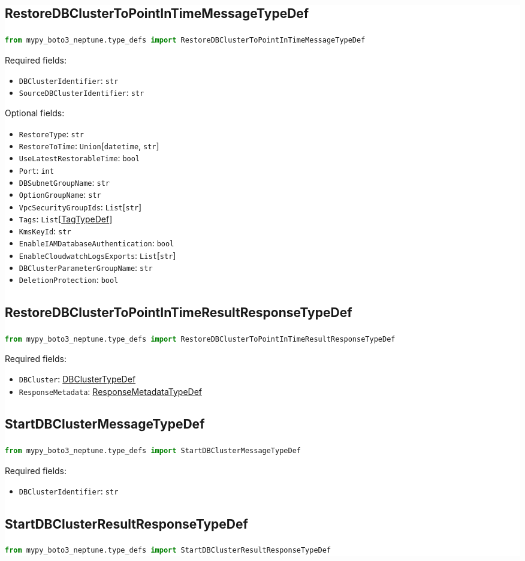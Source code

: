 ## RestoreDBClusterToPointInTimeMessageTypeDef

```python
from mypy_boto3_neptune.type_defs import RestoreDBClusterToPointInTimeMessageTypeDef
```

Required fields:

- `DBClusterIdentifier`: `str`
- `SourceDBClusterIdentifier`: `str`

Optional fields:

- `RestoreType`: `str`
- `RestoreToTime`: `Union`\[`datetime`, `str`\]
- `UseLatestRestorableTime`: `bool`
- `Port`: `int`
- `DBSubnetGroupName`: `str`
- `OptionGroupName`: `str`
- `VpcSecurityGroupIds`: `List`\[`str`\]
- `Tags`: `List`\[[TagTypeDef](./type_defs.md#tagtypedef)\]
- `KmsKeyId`: `str`
- `EnableIAMDatabaseAuthentication`: `bool`
- `EnableCloudwatchLogsExports`: `List`\[`str`\]
- `DBClusterParameterGroupName`: `str`
- `DeletionProtection`: `bool`

## RestoreDBClusterToPointInTimeResultResponseTypeDef

```python
from mypy_boto3_neptune.type_defs import RestoreDBClusterToPointInTimeResultResponseTypeDef
```

Required fields:

- `DBCluster`: [DBClusterTypeDef](./type_defs.md#dbclustertypedef)
- `ResponseMetadata`:
  [ResponseMetadataTypeDef](./type_defs.md#responsemetadatatypedef)

## StartDBClusterMessageTypeDef

```python
from mypy_boto3_neptune.type_defs import StartDBClusterMessageTypeDef
```

Required fields:

- `DBClusterIdentifier`: `str`

## StartDBClusterResultResponseTypeDef

```python
from mypy_boto3_neptune.type_defs import StartDBClusterResultResponseTypeDef
```

